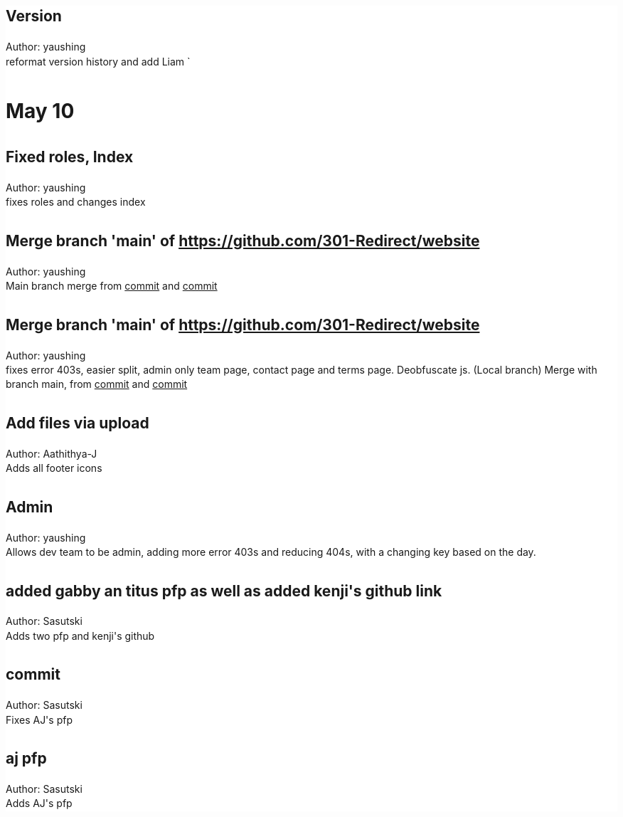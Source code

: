 ## Version
Author: yaushing<br>
reformat version history and add Liam
`
# May 10

## Fixed roles, Index
Author: yaushing <br>
fixes roles and changes index

## Merge branch 'main' of https://github.com/301-Redirect/website
Author: yaushing <br>
Main branch merge from [commit](#merge-branch-main-of-httpsgithubcom301-redirectwebsite-5) and [commit](#add-files-via-upload-2)

## Merge branch 'main' of https://github.com/301-Redirect/website
Author: yaushing<br>
fixes error 403s, easier split, admin only team page, contact page and terms page. Deobfuscate js. (Local branch) 
Merge with branch main, from [commit](#added-gabby-an-titus-pfp-as-well-as-added-kenjis-github-link) and [commit](#admin)

## Add files via upload
Author: Aathithya-J<br>
Adds all footer icons

## Admin
Author: yaushing<br>
Allows dev team to be admin, adding more error 403s and reducing 404s, with a changing key based on the day.

## added gabby an titus pfp as well as added kenji's github link
Author: Sasutski<br>
Adds two pfp and kenji's github

## commit
Author: Sasutski<br>
Fixes AJ's pfp

## aj pfp
Author: Sasutski<br>
Adds AJ's pfp
